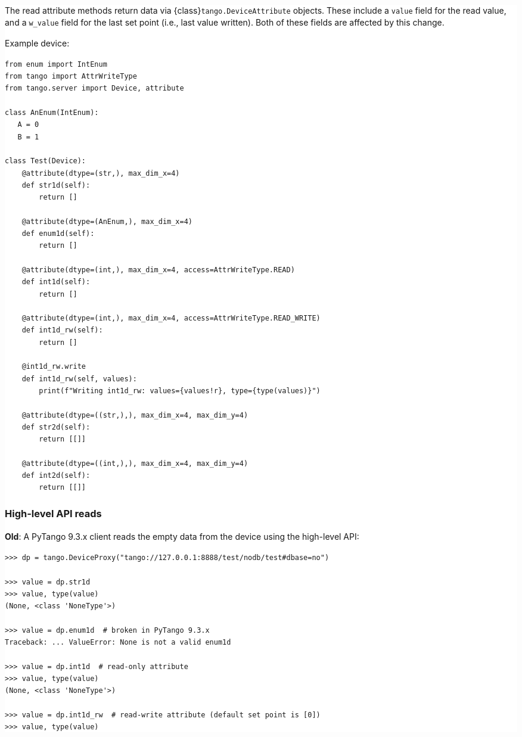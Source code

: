 The read attribute methods return data via {class}`tango.DeviceAttribute` objects.  These include
a `value` field for the read value, and a `w_value` field for the last set point (i.e., last value written).
Both of these fields are affected by this change.

Example device:

```
from enum import IntEnum
from tango import AttrWriteType
from tango.server import Device, attribute

class AnEnum(IntEnum):
   A = 0
   B = 1

class Test(Device):
    @attribute(dtype=(str,), max_dim_x=4)
    def str1d(self):
        return []

    @attribute(dtype=(AnEnum,), max_dim_x=4)
    def enum1d(self):
        return []

    @attribute(dtype=(int,), max_dim_x=4, access=AttrWriteType.READ)
    def int1d(self):
        return []

    @attribute(dtype=(int,), max_dim_x=4, access=AttrWriteType.READ_WRITE)
    def int1d_rw(self):
        return []

    @int1d_rw.write
    def int1d_rw(self, values):
        print(f"Writing int1d_rw: values={values!r}, type={type(values)}")

    @attribute(dtype=((str,),), max_dim_x=4, max_dim_y=4)
    def str2d(self):
        return [[]]

    @attribute(dtype=((int,),), max_dim_x=4, max_dim_y=4)
    def int2d(self):
        return [[]]
```

### High-level API reads

**Old**: A PyTango 9.3.x client reads the empty data from the device using the high-level API:

```
>>> dp = tango.DeviceProxy("tango://127.0.0.1:8888/test/nodb/test#dbase=no")

>>> value = dp.str1d
>>> value, type(value)
(None, <class 'NoneType'>)

>>> value = dp.enum1d  # broken in PyTango 9.3.x
Traceback: ... ValueError: None is not a valid enum1d

>>> value = dp.int1d  # read-only attribute
>>> value, type(value)
(None, <class 'NoneType'>)

>>> value = dp.int1d_rw  # read-write attribute (default set point is [0])
>>> value, type(value)
```